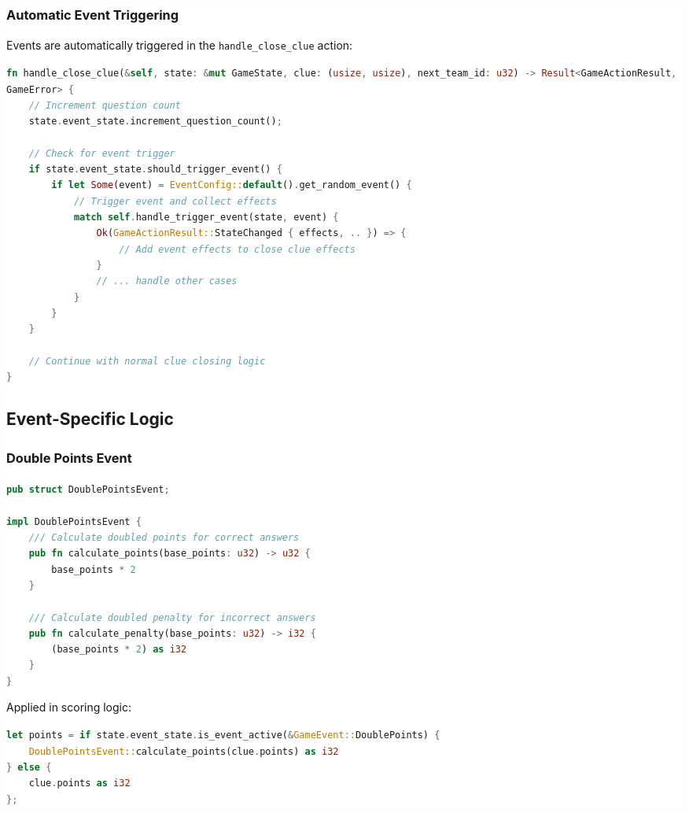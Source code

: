 ### Automatic Event Triggering

Events are automatically triggered in the `handle_close_clue` action:

```rust
fn handle_close_clue(&self, state: &mut GameState, clue: (usize, usize), next_team_id: u32) -> Result<GameActionResult, GameError> {
    // Increment question count
    state.event_state.increment_question_count();
    
    // Check for event trigger
    if state.event_state.should_trigger_event() {
        if let Some(event) = EventConfig::default().get_random_event() {
            // Trigger event and collect effects
            match self.handle_trigger_event(state, event) {
                Ok(GameActionResult::StateChanged { effects, .. }) => {
                    // Add event effects to close clue effects
                }
                // ... handle other cases
            }
        }
    }
    
    // Continue with normal clue closing logic
}
```

## Event-Specific Logic

### Double Points Event

```rust
pub struct DoublePointsEvent;

impl DoublePointsEvent {
    /// Calculate doubled points for correct answers
    pub fn calculate_points(base_points: u32) -> u32 {
        base_points * 2
    }
    
    /// Calculate doubled penalty for incorrect answers  
    pub fn calculate_penalty(base_points: u32) -> i32 {
        (base_points * 2) as i32
    }
}
```

Applied in scoring logic:
```rust
let points = if state.event_state.is_event_active(&GameEvent::DoublePoints) {
    DoublePointsEvent::calculate_points(clue.points) as i32
} else {
    clue.points as i32
};
```
